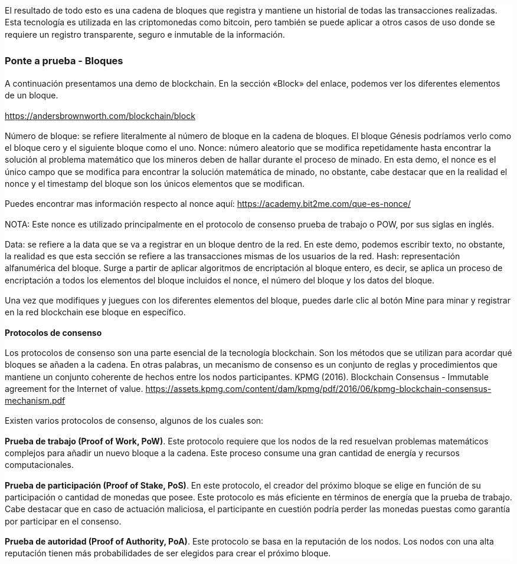 El resultado de todo esto es una cadena de bloques que registra y mantiene un historial de todas las transacciones realizadas. Esta tecnología es utilizada en las criptomonedas como bitcoin, pero también se puede aplicar a otros casos de uso donde se requiere un registro transparente, seguro e inmutable de la información.

###  Ponte a prueba - Bloques

A continuación presentamos una demo de blockchain. En la sección «Block» del enlace, podemos ver los diferentes elementos de un bloque.

https://andersbrownworth.com/blockchain/block

Número de bloque: se refiere literalmente al número de bloque en la cadena de bloques. El bloque Génesis podríamos verlo como el bloque cero y el siguiente bloque como el uno.
Nonce: número aleatorio que se modifica repetidamente hasta encontrar la solución al problema matemático que los mineros deben de hallar durante el proceso de minado. En esta demo, el nonce es el único campo que se modifica para encontrar la solución matemática de minado, no obstante, cabe destacar que en la realidad el nonce y el timestamp del bloque son los únicos elementos que se modifican.

Puedes encontrar mas información respecto al nonce aquí: https://academy.bit2me.com/que-es-nonce/

NOTA: Este nonce es utilizado principalmente en el protocolo de consenso prueba de trabajo o POW, por sus siglas en inglés.

Data: se refiere a la data que se va a registrar en un bloque dentro de la red. En este demo, podemos escribir texto, no obstante, la realidad es que esta sección se refiere a las transacciones mismas de los usuarios de la red.
Hash: representación alfanumérica del bloque. Surge a partir de aplicar algoritmos de encriptación al bloque entero, es decir, se aplica un proceso de encriptación a todos los elementos del bloque incluidos el nonce, el número del bloque y los datos del bloque.

Una vez que modifiques y juegues con los diferentes elementos del bloque, puedes darle clic al botón Mine para minar y registrar en la red blockchain ese bloque en específico.

**Protocolos de consenso**

Los protocolos de consenso son una parte esencial de la tecnología blockchain. Son los métodos que se utilizan para acordar qué bloques se añaden a la cadena. En otras palabras, un mecanismo de consenso es un conjunto de reglas y procedimientos que mantiene un conjunto coherente de hechos entre los nodos participantes. KPMG (2016). Blockchain Consensus - Immutable agreement for the Internet of value. https://assets.kpmg.com/content/dam/kpmg/pdf/2016/06/kpmg-blockchain-consensus-mechanism.pdf

Existen varios protocolos de consenso, algunos de los cuales son:

**Prueba de trabajo (Proof of Work, PoW)**. Este protocolo requiere que los nodos de la red resuelvan problemas matemáticos complejos para añadir un nuevo bloque a la cadena. Este proceso consume una gran cantidad de energía y recursos computacionales.

**Prueba de participación (Proof of Stake, PoS)**. En este protocolo, el creador del próximo bloque se elige en función de su participación o cantidad de monedas que posee. Este protocolo es más eficiente en términos de energía que la prueba de trabajo. Cabe destacar que en caso de actuación maliciosa, el participante en cuestión podría perder las monedas puestas como garantía por participar en el consenso.

**Prueba de autoridad (Proof of Authority, PoA)**. Este protocolo se basa en la reputación de los nodos. Los nodos con una alta reputación tienen más probabilidades de ser elegidos para crear el próximo bloque.
